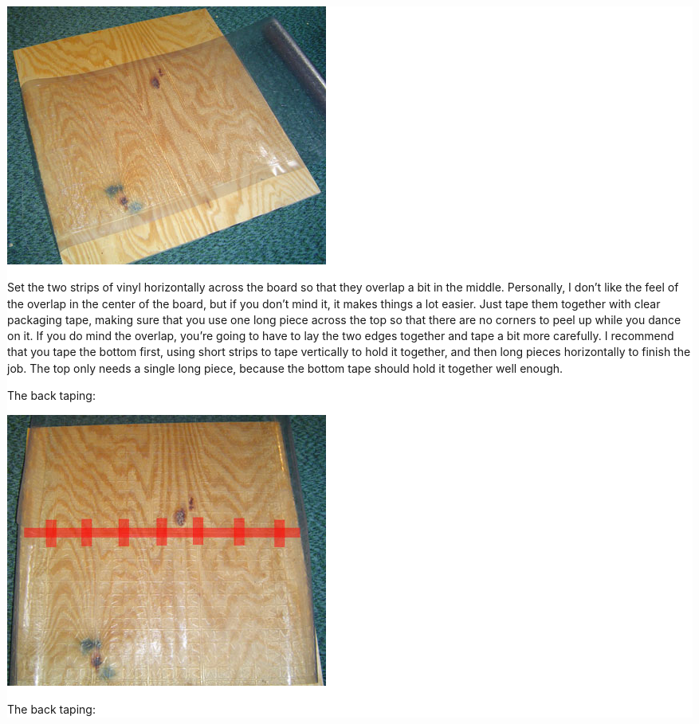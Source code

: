 ![](images/image003.jpg)

Set the two strips of vinyl horizontally across the board so that they overlap a bit in the middle. Personally, I don’t like the feel of the overlap in the center of the board, but if you don’t mind it, it makes things a lot easier. Just tape them together with clear packaging tape, making sure that you use one long piece across the top so that there are no corners to peel up while you dance on it. If you do mind the overlap, you’re going to have to lay the two edges together and tape a bit more carefully. I recommend that you tape the bottom first, using short strips to tape vertically to hold it together, and then long pieces horizontally to finish the job. The top only needs a single long piece, because the bottom tape should hold it together well enough.

The back taping:   

![](images/image004.jpg)

The back taping:
